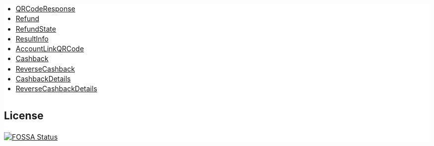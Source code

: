  - [QRCodeResponse](docs/QRCodeResponse.md)
 - [Refund](docs/Refund.md)
 - [RefundState](docs/RefundState.md)
 - [ResultInfo](docs/ResultInfo.md)
 - [AccountLinkQRCode](docs/AccountLinkQRCode.md)
 - [Cashback](docs/Cashback.md)
 - [ReverseCashback](docs/ReverseCashback.md)
 - [CashbackDetails](docs/CashbackDetails.md)
 - [ReverseCashbackDetails](docs/ReverseCashbackDetails.md)
 
 

## License
[![FOSSA Status](https://app.fossa.com/api/projects/git%2Bgithub.com%2Fpaypay%2Fpaypayopa-sdk-java.svg?type=large)](https://app.fossa.com/projects/git%2Bgithub.com%2Fpaypay%2Fpaypayopa-sdk-java?ref=badge_large)
